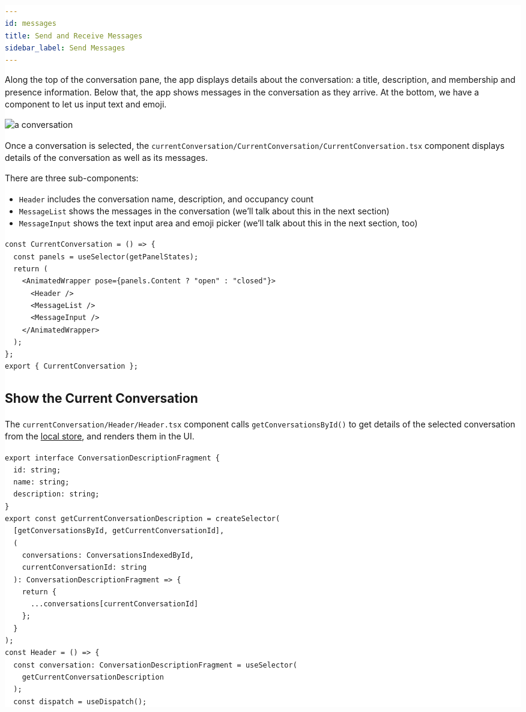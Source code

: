 ```yaml
---
id: messages
title: Send and Receive Messages
sidebar_label: Send Messages
---
```


Along the top of the conversation pane, the app displays details about the conversation: a title, description, and membership and presence information. 
Below that, the app shows messages in the conversation as they arrive. 
At the bottom, we have a component to let us input text and emoji.

![a conversation](assets/team-chat-conversation.png)

Once a conversation is selected, the `currentConversation/CurrentConversation/CurrentConversation.tsx` component displays details of the conversation as well as its messages.

There are three sub-components:
  * `Header` includes the conversation name, description, and occupancy count
  * `MessageList` shows the messages in the conversation (we’ll talk about this in the next section)
  * `MessageInput` shows the text input area and emoji picker (we’ll talk about this in the next section, too)

```tsx
const CurrentConversation = () => {
  const panels = useSelector(getPanelStates);
  return (
    <AnimatedWrapper pose={panels.Content ? "open" : "closed"}>
      <Header />
      <MessageList />
      <MessageInput />
    </AnimatedWrapper>
  );
};
export { CurrentConversation };
```

## Show the Current Conversation

The `currentConversation/Header/Header.tsx` component calls `getConversationsById()` to get details of the selected conversation from the [local store](https://www.pubnub.com/docs/chat/redux/spaces#state-shape), and renders them in the UI.

```tsx
export interface ConversationDescriptionFragment {
  id: string;
  name: string;
  description: string;
}
export const getCurrentConversationDescription = createSelector(
  [getConversationsById, getCurrentConversationId],
  (
    conversations: ConversationsIndexedById,
    currentConversationId: string
  ): ConversationDescriptionFragment => {
    return {
      ...conversations[currentConversationId]
    };
  }
);
const Header = () => {
  const conversation: ConversationDescriptionFragment = useSelector(
    getCurrentConversationDescription
  );
  const dispatch = useDispatch();
```